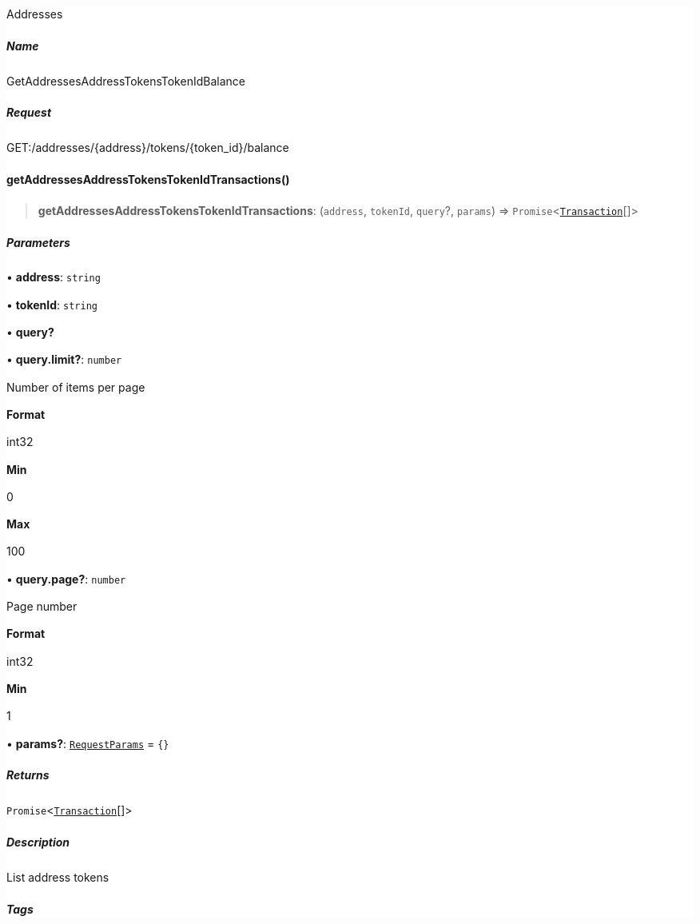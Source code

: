 Addresses

##### Name

GetAddressesAddressTokensTokenIdBalance

##### Request

GET:/addresses/{address}/tokens/{token_id}/balance

#### getAddressesAddressTokensTokenIdTransactions()

> **getAddressesAddressTokensTokenIdTransactions**: (`address`, `tokenId`, `query`?, `params`) => `Promise`\<[`Transaction`](../namespaces/explorer/interfaces/Transaction.md)[]\>

##### Parameters

• **address**: `string`

• **tokenId**: `string`

• **query?**

• **query.limit?**: `number`

Number of items per page

**Format**

int32

**Min**

0

**Max**

100

• **query.page?**: `number`

Page number

**Format**

int32

**Min**

1

• **params?**: [`RequestParams`](../namespaces/explorer/type-aliases/RequestParams.md) = `{}`

##### Returns

`Promise`\<[`Transaction`](../namespaces/explorer/interfaces/Transaction.md)[]\>

##### Description

List address tokens

##### Tags
